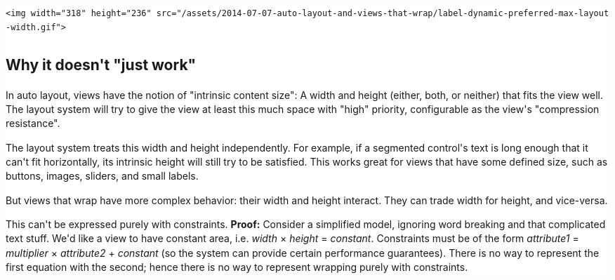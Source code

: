	<img width="318" height="236" src="/assets/2014-07-07-auto-layout-and-views-that-wrap/label-dynamic-preferred-max-layout-width.gif">
</video>


## Why it doesn't "just work"

In auto layout, views have the notion of "intrinsic content size":
A width and height (either, both, or neither) that fits the view well.
The layout system will try to give the view at least this much space with "high" priority, configurable as the view's "compression resistance".

The layout system treats this width and height independently.
For example, if a segmented control's text is long enough that it can't fit horizontally, its intrinsic height will still try to be satisfied.
This works great for views that have some defined size, such as buttons, images, sliders, and small labels.

But views that wrap have more complex behavior: their width and height interact.
They can trade width for height, and vice-versa.

This can't be expressed purely with constraints.
**Proof:**
Consider a simplified model, ignoring word breaking and that complicated text stuff.
We'd like a view to have constant area, i.e. *width* × *height* = *constant*.
Constraints must be of the form *attribute1* = *multiplier* × *attribute2* + *constant* (so the system can provide certain performance guarantees).
There is no way to represent the first equation with the second; hence there is no way to represent wrapping purely with constraints.
